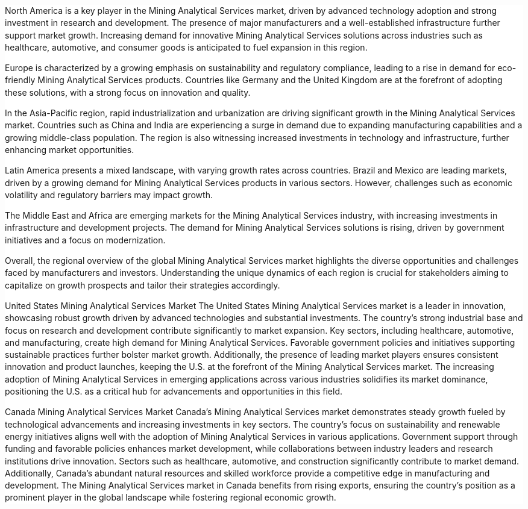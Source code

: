 North America is a key player in the Mining Analytical Services market, driven by advanced technology adoption and strong investment in research and development. The presence of major manufacturers and a well-established infrastructure further support market growth. Increasing demand for innovative Mining Analytical Services solutions across industries such as healthcare, automotive, and consumer goods is anticipated to fuel expansion in this region.

Europe is characterized by a growing emphasis on sustainability and regulatory compliance, leading to a rise in demand for eco-friendly Mining Analytical Services products. Countries like Germany and the United Kingdom are at the forefront of adopting these solutions, with a strong focus on innovation and quality.

In the Asia-Pacific region, rapid industrialization and urbanization are driving significant growth in the Mining Analytical Services market. Countries such as China and India are experiencing a surge in demand due to expanding manufacturing capabilities and a growing middle-class population. The region is also witnessing increased investments in technology and infrastructure, further enhancing market opportunities.

Latin America presents a mixed landscape, with varying growth rates across countries. Brazil and Mexico are leading markets, driven by a growing demand for Mining Analytical Services products in various sectors. However, challenges such as economic volatility and regulatory barriers may impact growth.

The Middle East and Africa are emerging markets for the Mining Analytical Services industry, with increasing investments in infrastructure and development projects. The demand for Mining Analytical Services solutions is rising, driven by government initiatives and a focus on modernization.

Overall, the regional overview of the global Mining Analytical Services market highlights the diverse opportunities and challenges faced by manufacturers and investors. Understanding the unique dynamics of each region is crucial for stakeholders aiming to capitalize on growth prospects and tailor their strategies accordingly.

United States Mining Analytical Services Market
The United States Mining Analytical Services market is a leader in innovation, showcasing robust growth driven by advanced technologies and substantial investments. The country’s strong industrial base and focus on research and development contribute significantly to market expansion. Key sectors, including healthcare, automotive, and manufacturing, create high demand for Mining Analytical Services. Favorable government policies and initiatives supporting sustainable practices further bolster market growth. Additionally, the presence of leading market players ensures consistent innovation and product launches, keeping the U.S. at the forefront of the Mining Analytical Services market. The increasing adoption of Mining Analytical Services in emerging applications across various industries solidifies its market dominance, positioning the U.S. as a critical hub for advancements and opportunities in this field.

Canada Mining Analytical Services Market
Canada’s Mining Analytical Services market demonstrates steady growth fueled by technological advancements and increasing investments in key sectors. The country’s focus on sustainability and renewable energy initiatives aligns well with the adoption of Mining Analytical Services in various applications. Government support through funding and favorable policies enhances market development, while collaborations between industry leaders and research institutions drive innovation. Sectors such as healthcare, automotive, and construction significantly contribute to market demand. Additionally, Canada’s abundant natural resources and skilled workforce provide a competitive edge in manufacturing and development. The Mining Analytical Services market in Canada benefits from rising exports, ensuring the country’s position as a prominent player in the global landscape while fostering regional economic growth.
